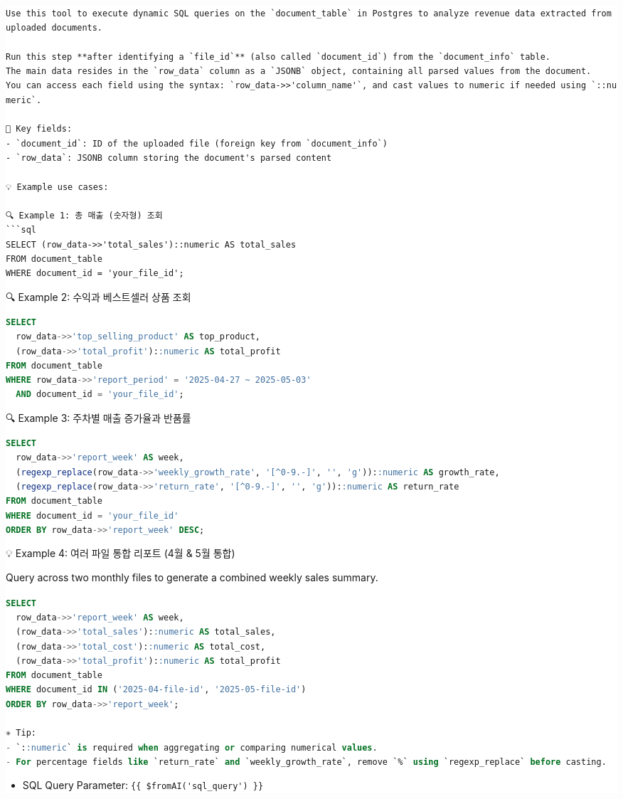```
Use this tool to execute dynamic SQL queries on the `document_table` in Postgres to analyze revenue data extracted from uploaded documents.

Run this step **after identifying a `file_id`** (also called `document_id`) from the `document_info` table.  
The main data resides in the `row_data` column as a `JSONB` object, containing all parsed values from the document.  
You can access each field using the syntax: `row_data->>'column_name'`, and cast values to numeric if needed using `::numeric`.

📌 Key fields:
- `document_id`: ID of the uploaded file (foreign key from `document_info`)
- `row_data`: JSONB column storing the document's parsed content

💡 Example use cases:

🔍 Example 1: 총 매출 (숫자형) 조회
```sql
SELECT (row_data->>'total_sales')::numeric AS total_sales
FROM document_table
WHERE document_id = 'your_file_id';
```

🔍 Example 2: 수익과 베스트셀러 상품 조회
```sql
SELECT 
  row_data->>'top_selling_product' AS top_product,
  (row_data->>'total_profit')::numeric AS total_profit
FROM document_table
WHERE row_data->>'report_period' = '2025-04-27 ~ 2025-05-03'
  AND document_id = 'your_file_id';
```

🔍 Example 3: 주차별 매출 증가율과 반품률
```sql
SELECT 
  row_data->>'report_week' AS week,
  (regexp_replace(row_data->>'weekly_growth_rate', '[^0-9.-]', '', 'g'))::numeric AS growth_rate,
  (regexp_replace(row_data->>'return_rate', '[^0-9.-]', '', 'g'))::numeric AS return_rate
FROM document_table
WHERE document_id = 'your_file_id'
ORDER BY row_data->>'report_week' DESC;
```

💡 Example 4: 여러 파일 통합 리포트 (4월 & 5월 통합)

Query across two monthly files to generate a combined weekly sales summary.

```sql
SELECT 
  row_data->>'report_week' AS week,
  (row_data->>'total_sales')::numeric AS total_sales,
  (row_data->>'total_cost')::numeric AS total_cost,
  (row_data->>'total_profit')::numeric AS total_profit
FROM document_table
WHERE document_id IN ('2025-04-file-id', '2025-05-file-id')
ORDER BY row_data->>'report_week';

✳️ Tip: 
- `::numeric` is required when aggregating or comparing numerical values.  
- For percentage fields like `return_rate` and `weekly_growth_rate`, remove `%` using `regexp_replace` before casting.
```
- SQL Query Parameter: `{{ $fromAI('sql_query') }}`
